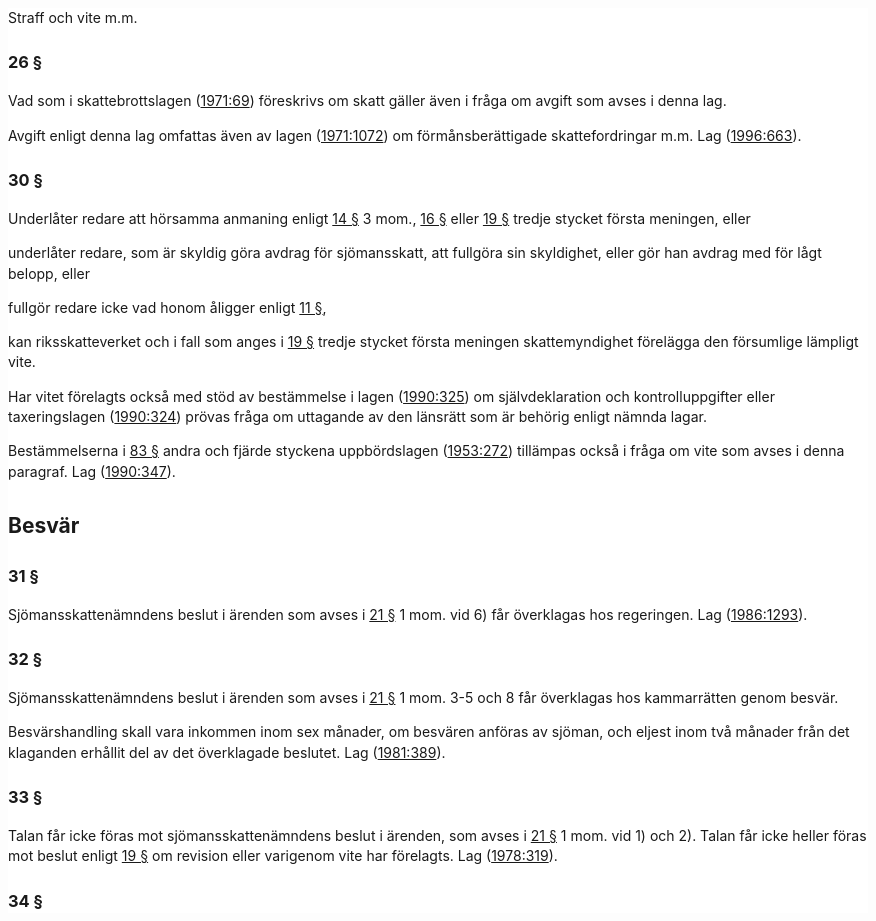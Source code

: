 Straff och vite m.m.

### 26 §

Vad som i skattebrottslagen ([1971:69](https://selex.se/eli/sfs/1971/69)) föreskrivs om skatt gäller även i fråga om avgift som avses i denna lag.

Avgift enligt denna lag omfattas även av lagen ([1971:1072](https://selex.se/eli/sfs/1971/1072)) om förmånsberättigade skattefordringar m.m. Lag ([1996:663](https://selex.se/eli/sfs/1996/663)).

### 30 §

Underlåter redare att hörsamma anmaning enligt [14 §](#14) 3 mom., [16 §](#16) eller [19 §](#19) tredje stycket första meningen, eller

underlåter redare, som är skyldig göra avdrag för sjömansskatt, att fullgöra sin skyldighet, eller gör han avdrag med för lågt belopp, eller

fullgör redare icke vad honom åligger enligt [11 §](#11),

kan riksskatteverket och i fall som anges i [19 §](#19) tredje stycket första meningen skattemyndighet förelägga den försumlige lämpligt vite.

Har vitet förelagts också med stöd av bestämmelse i lagen ([1990:325](https://selex.se/eli/sfs/1990/325)) om självdeklaration och kontrolluppgifter eller taxeringslagen ([1990:324](https://selex.se/eli/sfs/1990/324)) prövas fråga om uttagande av den länsrätt som är behörig enligt nämnda lagar.

Bestämmelserna i [83 §](#83) andra och fjärde styckena uppbördslagen ([1953:272](https://selex.se/eli/sfs/1953/272)) tillämpas också i fråga om vite som avses i denna paragraf. Lag ([1990:347](https://selex.se/eli/sfs/1990/347)).

## Besvär

### 31 §

Sjömansskattenämndens beslut i ärenden som avses i [21 §](#21) 1 mom. vid 6) får överklagas hos regeringen. Lag ([1986:1293](https://selex.se/eli/sfs/1986/1293)).

### 32 §

Sjömansskattenämndens beslut i ärenden som avses i [21 §](#21) 1 mom. 3-5 och 8 får överklagas hos kammarrätten genom besvär.

Besvärshandling skall vara inkommen inom sex månader, om besvären anföras av sjöman, och eljest inom två månader från det klaganden erhållit del av det överklagade beslutet. Lag ([1981:389](https://selex.se/eli/sfs/1981/389)).

### 33 §

Talan får icke föras mot sjömansskattenämndens beslut i ärenden, som avses i [21 §](#21) 1 mom. vid 1) och 2). Talan får icke heller föras mot beslut enligt [19 §](#19) om revision eller varigenom vite har förelagts. Lag ([1978:319](https://selex.se/eli/sfs/1978/319)).

### 34 §
